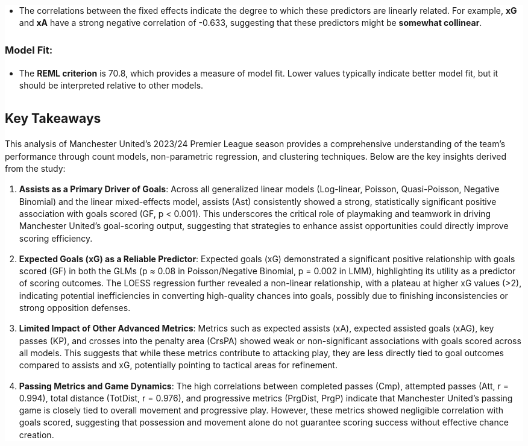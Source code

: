 - The correlations between the fixed effects indicate the degree to
  which these predictors are linearly related. For example, **xG** and
  **xA** have a strong negative correlation of -0.633, suggesting that
  these predictors might be **somewhat collinear**.

### Model Fit:

- The **REML criterion** is 70.8, which provides a measure of model fit.
  Lower values typically indicate better model fit, but it should be
  interpreted relative to other models.

## Key Takeaways

This analysis of Manchester United’s 2023/24 Premier League season
provides a comprehensive understanding of the team’s performance through
count models, non-parametric regression, and clustering techniques.
Below are the key insights derived from the study:

1.  **Assists as a Primary Driver of Goals**: Across all generalized
    linear models (Log-linear, Poisson, Quasi-Poisson, Negative
    Binomial) and the linear mixed-effects model, assists (Ast)
    consistently showed a strong, statistically significant positive
    association with goals scored (GF, p \< 0.001). This underscores the
    critical role of playmaking and teamwork in driving Manchester
    United’s goal-scoring output, suggesting that strategies to enhance
    assist opportunities could directly improve scoring efficiency.

2.  **Expected Goals (xG) as a Reliable Predictor**: Expected goals (xG)
    demonstrated a significant positive relationship with goals scored
    (GF) in both the GLMs (p ≈ 0.08 in Poisson/Negative Binomial, p =
    0.002 in LMM), highlighting its utility as a predictor of scoring
    outcomes. The LOESS regression further revealed a non-linear
    relationship, with a plateau at higher xG values (\>2), indicating
    potential inefficiencies in converting high-quality chances into
    goals, possibly due to finishing inconsistencies or strong
    opposition defenses.

3.  **Limited Impact of Other Advanced Metrics**: Metrics such as
    expected assists (xA), expected assisted goals (xAG), key passes
    (KP), and crosses into the penalty area (CrsPA) showed weak or
    non-significant associations with goals scored across all models.
    This suggests that while these metrics contribute to attacking play,
    they are less directly tied to goal outcomes compared to assists and
    xG, potentially pointing to tactical areas for refinement.

4.  **Passing Metrics and Game Dynamics**: The high correlations between
    completed passes (Cmp), attempted passes (Att, r = 0.994), total
    distance (TotDist, r = 0.976), and progressive metrics (PrgDist,
    PrgP) indicate that Manchester United’s passing game is closely tied
    to overall movement and progressive play. However, these metrics
    showed negligible correlation with goals scored, suggesting that
    possession and movement alone do not guarantee scoring success
    without effective chance creation.
